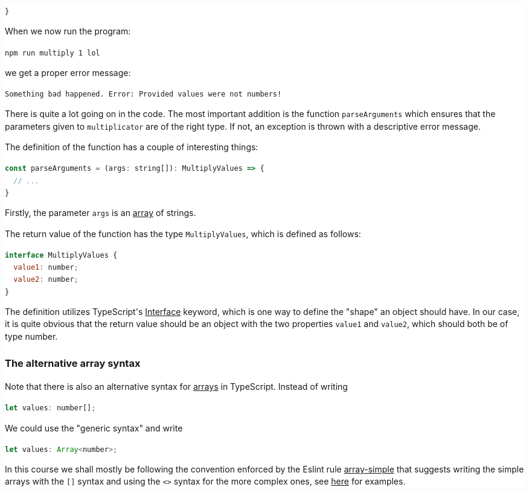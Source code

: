 ```js
}
```

When we now run the program:

```bash
npm run multiply 1 lol
```

we get a proper error message:

```bash
Something bad happened. Error: Provided values were not numbers!
```

There is quite a lot going on in the code. The most important addition is the function `parseArguments` which ensures that the parameters given to `multiplicator` are of the right type. If not, an exception is thrown with a descriptive error message.

The definition of the function has a couple of interesting things:

```js
const parseArguments = (args: string[]): MultiplyValues => {
  // ...
}
```

Firstly, the parameter `args` is an [array](https://www.typescriptlang.org/docs/handbook/2/everyday-types.html#arrays) of strings.

The return value of the function has the type `MultiplyValues`, which is defined as follows:

```js
interface MultiplyValues {
  value1: number;
  value2: number;
}
```

The definition utilizes TypeScript's [Interface](https://www.typescriptlang.org/docs/handbook/2/everyday-types.html#interfaces) keyword, which is one way to define the "shape" an object should have. In our case, it is quite obvious that the return value should be an object with the two properties `value1` and `value2`, which should both be of type number.

### The alternative array syntax

Note that there is also an alternative syntax for [arrays](https://www.typescriptlang.org/docs/handbook/2/everyday-types.html#arrays) in TypeScript. Instead of writing

```js
let values: number[];
```

We could use the "generic syntax" and write

```js
let values: Array<number>;
```

In this course we shall mostly be following the convention enforced by the Eslint rule [array-simple](https://typescript-eslint.io/rules/array-type/#array-simple) that suggests writing the simple arrays with the `[]` syntax and using the `<>` syntax for the more complex ones, see [here](https://typescript-eslint.io/rules/array-type/#array-simple) for examples.
